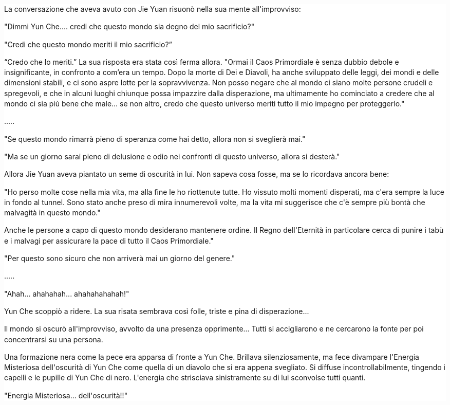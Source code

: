 
La conversazione che aveva avuto con Jie Yuan risuonò nella sua mente all'improvviso:


"Dimmi Yun Che.... credi che questo mondo sia degno del mio sacrificio?"


"Credi che questo mondo meriti il mio sacrificio?”


“Credo che lo meriti.” La sua risposta era stata così ferma allora. "Ormai il Caos Primordiale è senza dubbio debole e insignificante, in confronto a com’era un tempo. Dopo la morte di Dei e Diavoli, ha anche sviluppato delle leggi, dei mondi e delle dimensioni stabili, e ci sono aspre lotte per la sopravvivenza. Non posso negare che al mondo ci siano molte persone crudeli e spregevoli, e che in alcuni luoghi chiunque possa impazzire dalla disperazione, ma ultimamente ho cominciato a credere che al mondo ci sia più bene che male… se non altro, credo che questo universo meriti tutto il mio impegno per proteggerlo."


.....


"Se questo mondo rimarrà pieno di speranza come hai detto, allora non si sveglierà mai."


"Ma se un giorno sarai pieno di delusione e odio nei confronti di questo universo, allora si desterà."


Allora Jie Yuan aveva piantato un seme di oscurità in lui. Non sapeva cosa fosse, ma se lo ricordava ancora bene:


"Ho perso molte cose nella mia vita, ma alla fine le ho riottenute tutte. Ho vissuto molti momenti disperati, ma c'era sempre la luce in fondo al tunnel. Sono stato anche preso di mira innumerevoli volte, ma la vita mi suggerisce che c'è sempre più bontà che malvagità in questo mondo."


Anche le persone a capo di questo mondo desiderano mantenere ordine. Il Regno dell'Eternità in particolare cerca di punire i tabù e i malvagi per assicurare la pace di tutto il Caos Primordiale."


"Per questo sono sicuro che non arriverà mai un giorno del genere."


.....


"Ahah... ahahahah... ahahahahahah!"


Yun Che scoppiò a ridere. La sua risata sembrava così folle, triste e pina di disperazione...


Il mondo si oscurò all'improvviso, avvolto da una presenza opprimente... Tutti si accigliarono e ne cercarono la fonte per poi concentrarsi su una persona.


Una formazione nera come la pece era apparsa di fronte a Yun Che. Brillava silenziosamente, ma fece divampare l'Energia Misteriosa dell'oscurità di Yun Che come quella di un diavolo che si era appena svegliato. Si diffuse incontrollabilmente, tingendo i capelli e le pupille di Yun Che di nero. L'energia che strisciava sinistramente su di lui sconvolse tutti quanti. 


"Energia Misteriosa... dell'oscurità!!"
                                


                                



